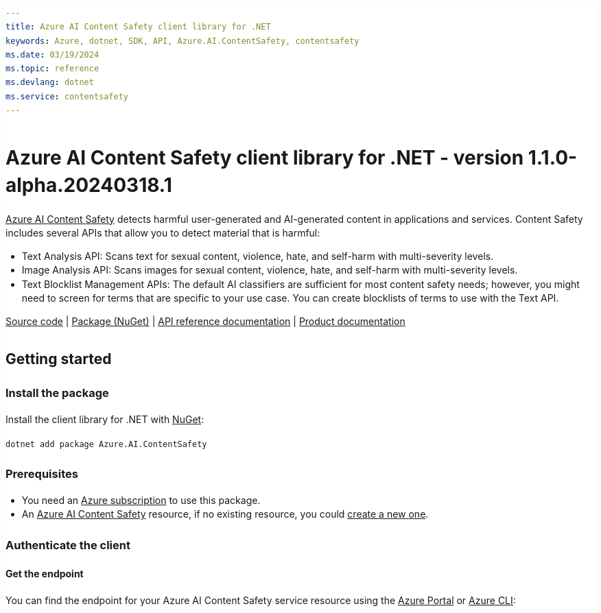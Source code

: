 ```yaml
---
title: Azure AI Content Safety client library for .NET
keywords: Azure, dotnet, SDK, API, Azure.AI.ContentSafety, contentsafety
ms.date: 03/19/2024
ms.topic: reference
ms.devlang: dotnet
ms.service: contentsafety
---
```

# Azure AI Content Safety client library for .NET - version 1.1.0-alpha.20240318.1 


[Azure AI Content Safety][contentsafety_overview] detects harmful user-generated and AI-generated content in applications and services. Content Safety includes several APIs that allow you to detect material that is harmful:

* Text Analysis API: Scans text for sexual content, violence, hate, and self-harm with multi-severity levels.
* Image Analysis API: Scans images for sexual content, violence, hate, and self-harm with multi-severity levels.
* Text Blocklist Management APIs: The default AI classifiers are sufficient for most content safety needs; however, you might need to screen for terms that are specific to your use case. You can create blocklists of terms to use with the Text API.

[Source code](https://github.com/Azure/azure-sdk-for-net/blob/main/sdk/contentsafety/Azure.AI.ContentSafety) | [Package (NuGet)](https://www.nuget.org/packages/Azure.AI.ContentSafety) | [API reference documentation](https://learn.microsoft.com/dotnet/api/azure.ai.contentsafety) | [Product documentation](https://learn.microsoft.com/azure/cognitive-services/content-safety/)

## Getting started

### Install the package

Install the client library for .NET with [NuGet](https://www.nuget.org/ ):

```dotnetcli
dotnet add package Azure.AI.ContentSafety
```

### Prerequisites

* You need an [Azure subscription][azure_sub] to use this package.
* An [Azure AI Content Safety][contentsafety_overview] resource, if no existing resource, you could [create a new one](https://aka.ms/acs-create).

### Authenticate the client

#### Get the endpoint

You can find the endpoint for your Azure AI Content Safety service resource using the [Azure Portal][azure_portal] or [Azure CLI][azure_cli_endpoint_lookup]:


[azure_sub]: https://azure.microsoft.com/free/
[contentsafety_overview]: https://aka.ms/acs-doc
[azure_portal]: https://ms.portal.azure.com/
[azure_cli_endpoint_lookup]: /cli/azure/cognitiveservices/account?view=azure-cli-latest#az-cognitiveservices-account-show
[azure_cli_key_lookup]: /cli/azure/cognitiveservices/account/keys?view=azure-cli-latest#az-cognitiveservices-account-keys-list
[logging]: https://github.com/Azure/azure-sdk-for-net/tree/main/sdk/core/Azure.Core/samples/Diagnostics.md
[cla]: https://cla.microsoft.com
[code_of_conduct]: https://opensource.microsoft.com/codeofconduct/
[coc_faq]: https://opensource.microsoft.com/codeofconduct/faq/
[coc_contact]: mailto:opencode@microsoft.com
[authenticate_with_microsoft_entra_id]: https://learn.microsoft.com/azure/ai-services/authentication?tabs=powershell#authenticate-with-microsoft-entra-id
[text_severity_levels]: https://learn.microsoft.com/azure/ai-services/content-safety/concepts/harm-categories?tabs=definitions#text-content
[image_severity_levels]: https://learn.microsoft.com/azure/ai-services/content-safety/concepts/harm-categories?tabs=definitions#image-content